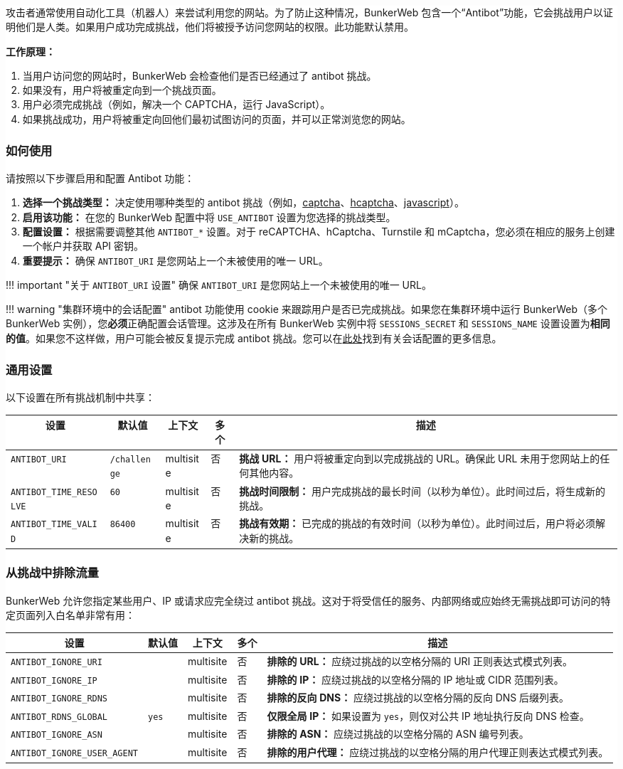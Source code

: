 攻击者通常使用自动化工具（机器人）来尝试利用您的网站。为了防止这种情况，BunkerWeb 包含一个“Antibot”功能，它会挑战用户以证明他们是人类。如果用户成功完成挑战，他们将被授予访问您网站的权限。此功能默认禁用。

**工作原理：**

1.  当用户访问您的网站时，BunkerWeb 会检查他们是否已经通过了 antibot 挑战。
2.  如果没有，用户将被重定向到一个挑战页面。
3.  用户必须完成挑战（例如，解决一个 CAPTCHA，运行 JavaScript）。
4.  如果挑战成功，用户将被重定向回他们最初试图访问的页面，并可以正常浏览您的网站。

### 如何使用

请按照以下步骤启用和配置 Antibot 功能：

1.  **选择一个挑战类型：** 决定使用哪种类型的 antibot 挑战（例如，[captcha](#__tabbed_3_3)、[hcaptcha](#__tabbed_3_5)、[javascript](#__tabbed_3_2)）。
2.  **启用该功能：** 在您的 BunkerWeb 配置中将 `USE_ANTIBOT` 设置为您选择的挑战类型。
3.  **配置设置：** 根据需要调整其他 `ANTIBOT_*` 设置。对于 reCAPTCHA、hCaptcha、Turnstile 和 mCaptcha，您必须在相应的服务上创建一个帐户并获取 API 密钥。
4.  **重要提示：** 确保 `ANTIBOT_URI` 是您网站上一个未被使用的唯一 URL。

!!! important "关于 `ANTIBOT_URI` 设置"
确保 `ANTIBOT_URI` 是您网站上一个未被使用的唯一 URL。

!!! warning "集群环境中的会话配置"
antibot 功能使用 cookie 来跟踪用户是否已完成挑战。如果您在集群环境中运行 BunkerWeb（多个 BunkerWeb 实例），您**必须**正确配置会话管理。这涉及在所有 BunkerWeb 实例中将 `SESSIONS_SECRET` 和 `SESSIONS_NAME` 设置设置为**相同的值**。如果您不这样做，用户可能会被反复提示完成 antibot 挑战。您可以在[此处](#sessions)找到有关会话配置的更多信息。

### 通用设置

以下设置在所有挑战机制中共享：

| 设置                   | 默认值       | 上下文    | 多个 | 描述                                                                                        |
| ---------------------- | ------------ | --------- | ---- | ------------------------------------------------------------------------------------------- |
| `ANTIBOT_URI`          | `/challenge` | multisite | 否   | **挑战 URL：** 用户将被重定向到以完成挑战的 URL。确保此 URL 未用于您网站上的任何其他内容。  |
| `ANTIBOT_TIME_RESOLVE` | `60`         | multisite | 否   | **挑战时间限制：** 用户完成挑战的最长时间（以秒为单位）。此时间过后，将生成新的挑战。       |
| `ANTIBOT_TIME_VALID`   | `86400`      | multisite | 否   | **挑战有效期：** 已完成的挑战的有效时间（以秒为单位）。此时间过后，用户将必须解决新的挑战。 |

### 从挑战中排除流量

BunkerWeb 允许您指定某些用户、IP 或请求应完全绕过 antibot 挑战。这对于将受信任的服务、内部网络或应始终无需挑战即可访问的特定页面列入白名单非常有用：

| 设置                        | 默认值 | 上下文    | 多个 | 描述                                                                      |
| --------------------------- | ------ | --------- | ---- | ------------------------------------------------------------------------- |
| `ANTIBOT_IGNORE_URI`        |        | multisite | 否   | **排除的 URL：** 应绕过挑战的以空格分隔的 URI 正则表达式模式列表。        |
| `ANTIBOT_IGNORE_IP`         |        | multisite | 否   | **排除的 IP：** 应绕过挑战的以空格分隔的 IP 地址或 CIDR 范围列表。        |
| `ANTIBOT_IGNORE_RDNS`       |        | multisite | 否   | **排除的反向 DNS：** 应绕过挑战的以空格分隔的反向 DNS 后缀列表。          |
| `ANTIBOT_RDNS_GLOBAL`       | `yes`  | multisite | 否   | **仅限全局 IP：** 如果设置为 `yes`，则仅对公共 IP 地址执行反向 DNS 检查。 |
| `ANTIBOT_IGNORE_ASN`        |        | multisite | 否   | **排除的 ASN：** 应绕过挑战的以空格分隔的 ASN 编号列表。                  |
| `ANTIBOT_IGNORE_USER_AGENT` |        | multisite | 否   | **排除的用户代理：** 应绕过挑战的以空格分隔的用户代理正则表达式模式列表。 |
